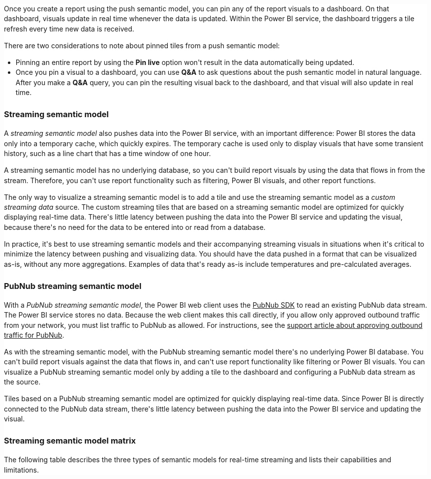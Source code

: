 Once you create a report using the push semantic model, you can pin any of the report visuals to a dashboard. On that dashboard, visuals update in real time whenever the data is updated. Within the Power BI service, the dashboard triggers a tile refresh every time new data is received.

There are two considerations to note about pinned tiles from a push semantic model:

- Pinning an entire report by using the **Pin live** option won't result in the data automatically being updated.
- Once you pin a visual to a dashboard, you can use **Q&A** to ask questions about the push semantic model in natural language. After you make a **Q&A** query, you can pin the resulting visual back to the dashboard, and that visual will also update in real time.

### Streaming semantic model

A *streaming semantic model* also pushes data into the Power BI service, with an important difference: Power BI stores the data only into a temporary cache, which quickly expires. The temporary cache is used only to display visuals that have some transient history, such as a line chart that has a time window of one hour.

A streaming semantic model has no underlying database, so you can't build report visuals by using the data that flows in from the stream. Therefore, you can't use report functionality such as filtering, Power BI visuals, and other report functions.

The only way to visualize a streaming semantic model is to add a tile and use the streaming semantic model as a *custom streaming data* source. The custom streaming tiles that are based on a streaming semantic model are optimized for quickly displaying real-time data. There's little latency between pushing the data into the Power BI service and updating the visual, because there's no need for the data to be entered into or read from a database.

In practice, it's best to use streaming semantic models and their accompanying streaming visuals in situations when it's critical to minimize the latency between pushing and visualizing data. You should have the data pushed in a format that can be visualized as-is, without any more aggregations. Examples of data that's ready as-is include temperatures and pre-calculated averages.

### PubNub streaming semantic model

With a *PubNub streaming semantic model*, the Power BI web client uses the [PubNub SDK](https://www.pubnub.com/docs/sdks) to read an existing PubNub data stream. The Power BI service stores no data. Because the web client makes this call directly, if you allow only approved outbound traffic from your network, you must list traffic to PubNub as allowed. For instructions, see the [support article about approving outbound traffic for PubNub](https://support.pubnub.com/hc/en-us/articles/360051496672).

As with the streaming semantic model, with the PubNub streaming semantic model there's no underlying Power BI database. You can't build report visuals against the data that flows in, and can't use report functionality like filtering or Power BI visuals. You can visualize a PubNub streaming semantic model only by adding a tile to the dashboard and configuring a PubNub data stream as the source.

Tiles based on a PubNub streaming semantic model are optimized for quickly displaying real-time data. Since Power BI is directly connected to the PubNub data stream, there's little latency between pushing the data into the Power BI service and updating the visual.

### Streaming semantic model matrix

The following table describes the three types of semantic models for real-time streaming and lists their capabilities and limitations.
